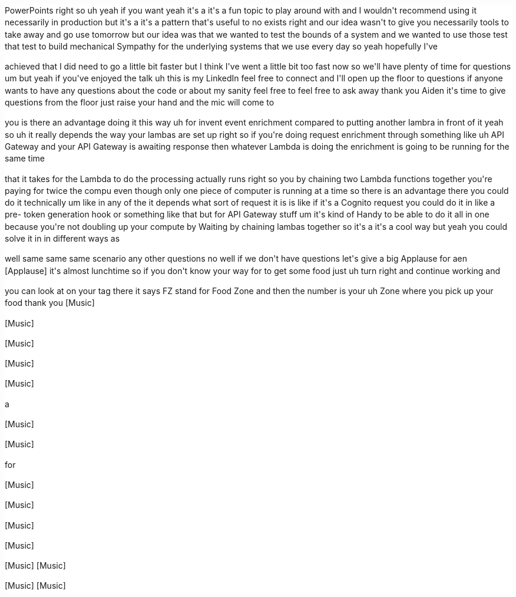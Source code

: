 PowerPoints right so uh yeah if you want yeah it's a it's a fun topic to play around with and I wouldn't recommend using it necessarily in production but it's a it's a pattern that's useful to no exists right and our idea wasn't to give you necessarily tools to take away and go use tomorrow but our idea was that we wanted to test the bounds of a system and we wanted to use those test that test to build mechanical Sympathy for the underlying systems that we use every day so yeah hopefully I've 

achieved that I did need to go a little bit faster but I think I've went a little bit too fast now so we'll have plenty of time for questions um but yeah if you've enjoyed the talk uh this is my LinkedIn feel free to connect and I'll open up the floor to questions if anyone wants to have any questions about the code or about my sanity feel free to feel free to ask away thank you Aiden it's time to give questions from the floor just raise your hand and the mic will come to 

you is there an advantage doing it this way uh for invent event enrichment compared to putting another lambra in front of it yeah so uh it really depends the way your lambas are set up right so if you're doing request enrichment through something like uh API Gateway and your API Gateway is awaiting response then whatever Lambda is doing the enrichment is going to be running for the same time 

that it takes for the Lambda to do the processing actually runs right so you by chaining two Lambda functions together you're paying for twice the compu even though only one piece of computer is running at a time so there is an advantage there you could do it technically um like in any of the it depends what sort of request it is is like if it's a Cognito request you could do it in like a pre- token generation hook or something like that but for API Gateway stuff um it's kind of Handy to be able to do it all in one because you're not doubling up your compute by Waiting by chaining lambas together so it's a it's a cool way but yeah you could solve it in in different ways as 

well same same same scenario any other questions no well if we don't have questions let's give a big Applause for aen [Applause] it's almost lunchtime so if you don't know your way for to get some food just uh turn right and continue working and 

you can look at on your tag there it says FZ stand for Food Zone and then the number is your uh Zone where you pick up your food thank you [Music] 

[Music] 

[Music] 

[Music] 

[Music] 

a 

[Music] 

[Music] 

for 

[Music] 

[Music] 

[Music] 

[Music] 

[Music] [Music] 

[Music] [Music] 
